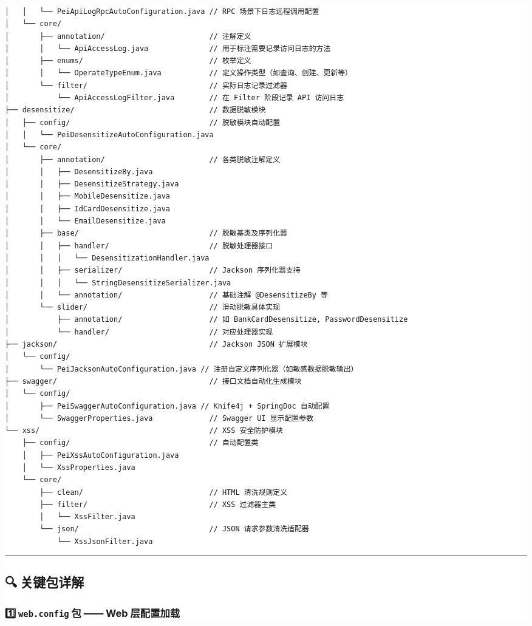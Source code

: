 ```
│   │   └── PeiApiLogRpcAutoConfiguration.java // RPC 场景下日志远程调用配置
│   └── core/
│       ├── annotation/                        // 注解定义
│       │   └── ApiAccessLog.java              // 用于标注需要记录访问日志的方法
│       ├── enums/                             // 枚举定义
│       │   └── OperateTypeEnum.java           // 定义操作类型（如查询、创建、更新等）
│       └── filter/                            // 实际日志记录过滤器
│           └── ApiAccessLogFilter.java        // 在 Filter 阶段记录 API 访问日志
├── desensitize/                               // 数据脱敏模块
│   ├── config/                                // 脱敏模块自动配置
│   │   └── PeiDesensitizeAutoConfiguration.java
│   └── core/
│       ├── annotation/                        // 各类脱敏注解定义
│       │   ├── DesensitizeBy.java
│       │   ├── DesensitizeStrategy.java
│       │   ├── MobileDesensitize.java
│       │   ├── IdCardDesensitize.java
│       │   └── EmailDesensitize.java
│       ├── base/                              // 脱敏基类及序列化器
│       │   ├── handler/                       // 脱敏处理器接口
│       │   │   └── DesensitizationHandler.java
│       │   ├── serializer/                    // Jackson 序列化器支持
│       │   │   └── StringDesensitizeSerializer.java
│       │   └── annotation/                    // 基础注解 @DesensitizeBy 等
│       └── slider/                            // 滑动脱敏具体实现
│           ├── annotation/                    // 如 BankCardDesensitize, PasswordDesensitize
│           └── handler/                       // 对应处理器实现
├── jackson/                                   // Jackson JSON 扩展模块
│   └── config/
│       └── PeiJacksonAutoConfiguration.java // 注册自定义序列化器（如敏感数据脱敏输出）
├── swagger/                                   // 接口文档自动化生成模块
│   └── config/
│       ├── PeiSwaggerAutoConfiguration.java // Knife4j + SpringDoc 自动配置
│       └── SwaggerProperties.java             // Swagger UI 显示配置参数
└── xss/                                       // XSS 安全防护模块
    ├── config/                                // 自动配置类
    │   ├── PeiXssAutoConfiguration.java
    │   └── XssProperties.java
    └── core/
        ├── clean/                             // HTML 清洗规则定义
        ├── filter/                            // XSS 过滤器主类
        │   └── XssFilter.java
        └── json/                              // JSON 请求参数清洗适配器
            └── XssJsonFilter.java
```

---

## 🔍 关键包详解

### 1️⃣ `web.config` 包 —— Web 层配置加载
